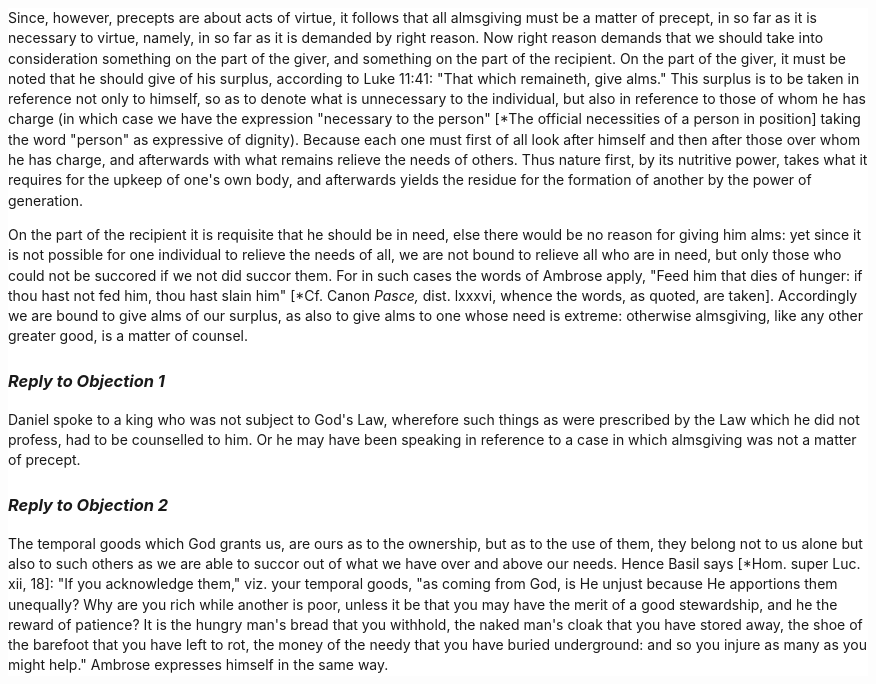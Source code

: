 Since, however, precepts are about acts of virtue, it follows that
all almsgiving must be a matter of precept, in so far as it is
necessary to virtue, namely, in so far as it is demanded by right
reason. Now right reason demands that we should take into
consideration something on the part of the giver, and something on
the part of the recipient. On the part of the giver, it must be noted
that he should give of his surplus, according to Luke 11:41: "That
which remaineth, give alms." This surplus is to be taken in reference
not only to himself, so as to denote what is unnecessary to the
individual, but also in reference to those of whom he has charge (in
which case we have the expression "necessary to the person" [*The
official necessities of a person in position] taking the word
"person" as expressive of dignity). Because each one must first of
all look after himself and then after those over whom he has charge,
and afterwards with what remains relieve the needs of others. Thus
nature first, by its nutritive power, takes what it requires for the
upkeep of one's own body, and afterwards yields the residue for the
formation of another by the power of generation.

On the part of the recipient it is requisite that he should be in
need, else there would be no reason for giving him alms: yet since it
is not possible for one individual to relieve the needs of all, we
are not bound to relieve all who are in need, but only those who
could not be succored if we not did succor them. For in such cases
the words of Ambrose apply, "Feed him that dies of hunger: if thou
hast not fed him, thou hast slain him" [*Cf. Canon _Pasce,_ dist.
lxxxvi, whence the words, as quoted, are taken]. Accordingly we are
bound to give alms of our surplus, as also to give alms to one whose
need is extreme: otherwise almsgiving, like any other greater good,
is a matter of counsel.

### *Reply to Objection 1*
Daniel spoke to a king who was not subject to God's
Law, wherefore such things as were prescribed by the Law which he did
not profess, had to be counselled to him. Or he may have been
speaking in reference to a case in which almsgiving was not a matter
of precept.

### *Reply to Objection 2*
The temporal goods which God grants us, are ours as to
the ownership, but as to the use of them, they belong not to us alone
but also to such others as we are able to succor out of what we have
over and above our needs. Hence Basil says [*Hom. super Luc. xii,
18]: "If you acknowledge them," viz. your temporal goods, "as coming
from God, is He unjust because He apportions them unequally? Why are
you rich while another is poor, unless it be that you may have the
merit of a good stewardship, and he the reward of patience? It is the
hungry man's bread that you withhold, the naked man's cloak that you
have stored away, the shoe of the barefoot that you have left to rot,
the money of the needy that you have buried underground: and so you
injure as many as you might help." Ambrose expresses himself in the
same way.
